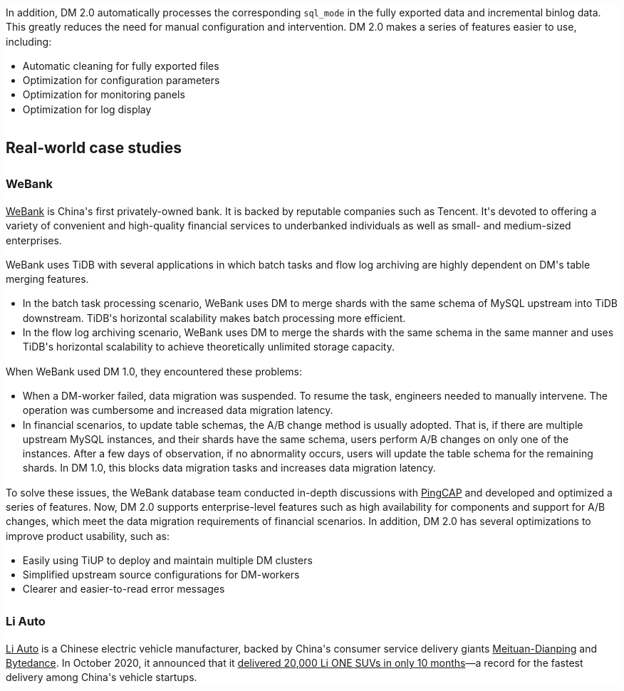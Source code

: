 In addition, DM 2.0 automatically processes the corresponding `sql_mode` in the fully exported data and incremental binlog data. This greatly reduces the need for manual configuration and intervention. DM 2.0 makes a series of features easier to use, including:

* Automatic cleaning for fully exported files
* Optimization for configuration parameters
* Optimization for monitoring panels
* Optimization for log display

## Real-world case studies

### WeBank

[WeBank](https://en.wikipedia.org/wiki/WeBank_(China)) is China's first privately-owned bank. It is backed by reputable companies such as Tencent. It's devoted to offering a variety of convenient and high-quality financial services to underbanked individuals as well as small- and medium-sized enterprises.

WeBank uses TiDB with several applications in which batch tasks and flow log archiving are highly dependent on DM's table merging features. 

* In the batch task processing scenario, WeBank uses DM to merge shards with the same schema of MySQL upstream into TiDB downstream. TiDB's horizontal scalability makes batch processing more efficient. 
* In the flow log archiving scenario, WeBank uses DM to merge the shards with the same schema in the same manner and uses TiDB's horizontal scalability to achieve theoretically unlimited storage capacity.

When WeBank used DM 1.0, they encountered these problems: 

* When a DM-worker failed, data migration was suspended. To resume the task, engineers needed to manually intervene. The operation was cumbersome and increased data migration latency. 
* In financial scenarios, to update table schemas, the A/B change method is usually adopted. That is, if there are multiple upstream MySQL instances, and their shards have the same schema, users perform A/B changes on only one of the instances. After a few days of observation, if no abnormality occurs, users will update the table schema for the remaining shards. In DM 1.0, this blocks data migration tasks and increases data migration latency.

To solve these issues, the WeBank database team conducted in-depth discussions with [PingCAP](https://pingcap.com/) and developed and optimized a series of features. Now, DM 2.0 supports enterprise-level features such as high availability for components and support for A/B changes, which meet the data migration requirements of financial scenarios. In addition, DM 2.0 has several optimizations to improve product usability, such as:

* Easily using TiUP to deploy and maintain multiple DM clusters
* Simplified upstream source configurations for DM-workers
* Clearer and easier-to-read error messages

### Li Auto 

[Li Auto](https://en.wikipedia.org/wiki/Li_Auto) is a Chinese electric vehicle manufacturer, backed by China's consumer service delivery giants [Meituan-Dianping](https://en.wikipedia.org/wiki/Meituan) and [Bytedance](https://en.wikipedia.org/wiki/Bytedance). In October 2020, it announced that it [delivered 20,000 Li ONE SUVs in only 10 months](http://autonews.gasgoo.com/new_energy/70017646.html)—a record for the fastest delivery among China's vehicle startups.

